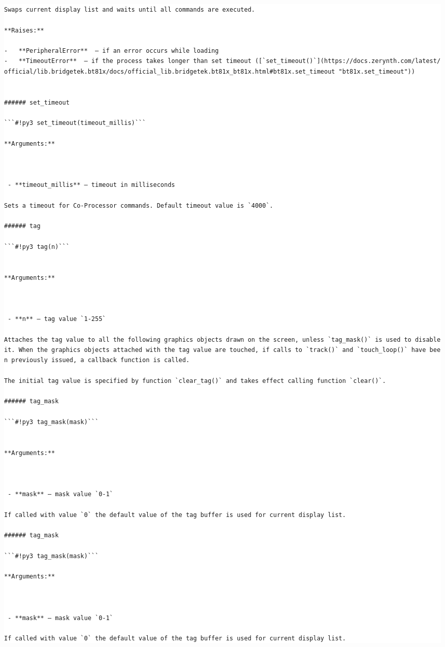 ```
Swaps current display list and waits until all commands are executed.

**Raises:**

-   **PeripheralError**  – if an error occurs while loading
-   **TimeoutError**  – if the process takes longer than set timeout ([`set_timeout()`](https://docs.zerynth.com/latest/official/lib.bridgetek.bt81x/docs/official_lib.bridgetek.bt81x_bt81x.html#bt81x.set_timeout "bt81x.set_timeout"))


###### set_timeout

```#!py3 set_timeout(timeout_millis)```

**Arguments:**

    

 - **timeout_millis** – timeout in milliseconds

Sets a timeout for Co-Processor commands. Default timeout value is `4000`.

###### tag

```#!py3 tag(n)```


**Arguments:**

    

 - **n** – tag value `1-255`

Attaches the tag value to all the following graphics objects drawn on the screen, unless `tag_mask()` is used to disable it. When the graphics objects attached with the tag value are touched, if calls to `track()` and `touch_loop()` have been previously issued, a callback function is called.

The initial tag value is specified by function `clear_tag()` and takes effect calling function `clear()`.

###### tag_mask

```#!py3 tag_mask(mask)```


**Arguments:**

    

 - **mask** – mask value `0-1`

If called with value `0` the default value of the tag buffer is used for current display list.

###### tag_mask

```#!py3 tag_mask(mask)```

**Arguments:**

    

 - **mask** – mask value `0-1`

If called with value `0` the default value of the tag buffer is used for current display list.
```